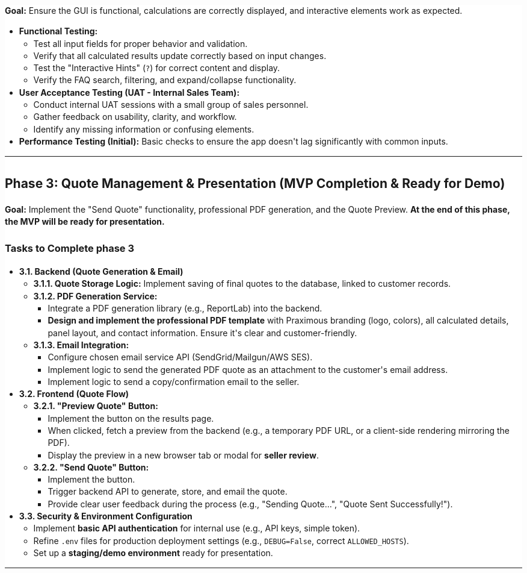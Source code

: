 **Goal:** Ensure the GUI is functional, calculations are correctly displayed, and interactive elements work as expected.

* **Functional Testing:**
  * Test all input fields for proper behavior and validation.
  * Verify that all calculated results update correctly based on input changes.
  * Test the "Interactive Hints" (`?`) for correct content and display.
  * Verify the FAQ search, filtering, and expand/collapse functionality.
* **User Acceptance Testing (UAT - Internal Sales Team):**
  * Conduct internal UAT sessions with a small group of sales personnel.
  * Gather feedback on usability, clarity, and workflow.
  * Identify any missing information or confusing elements.
* **Performance Testing (Initial):** Basic checks to ensure the app doesn't lag significantly with common inputs.

---

## Phase 3: Quote Management & Presentation (MVP Completion & Ready for Demo)

**Goal:** Implement the "Send Quote" functionality, professional PDF generation, and the Quote Preview. **At the end of this phase, the MVP will be ready for presentation.**

### Tasks to Complete phase 3

* **3.1. Backend (Quote Generation & Email)**
  * **3.1.1. Quote Storage Logic:** Implement saving of final quotes to the database, linked to customer records.
  * **3.1.2. PDF Generation Service:**
    * Integrate a PDF generation library (e.g., ReportLab) into the backend.
    * **Design and implement the professional PDF template** with Praximous branding (logo, colors), all calculated details, panel layout, and contact information. Ensure it's clear and customer-friendly.
  * **3.1.3. Email Integration:**
    * Configure chosen email service API (SendGrid/Mailgun/AWS SES).
    * Implement logic to send the generated PDF quote as an attachment to the customer's email address.
    * Implement logic to send a copy/confirmation email to the seller.
* **3.2. Frontend (Quote Flow)**
  * **3.2.1. "Preview Quote" Button:**
    * Implement the button on the results page.
    * When clicked, fetch a preview from the backend (e.g., a temporary PDF URL, or a client-side rendering mirroring the PDF).
    * Display the preview in a new browser tab or modal for **seller review**.
  * **3.2.2. "Send Quote" Button:**
    * Implement the button.
    * Trigger backend API to generate, store, and email the quote.
    * Provide clear user feedback during the process (e.g., "Sending Quote...", "Quote Sent Successfully!").
* **3.3. Security & Environment Configuration**
  * Implement **basic API authentication** for internal use (e.g., API keys, simple token).
  * Refine `.env` files for production deployment settings (e.g., `DEBUG=False`, correct `ALLOWED_HOSTS`).
  * Set up a **staging/demo environment** ready for presentation.

---